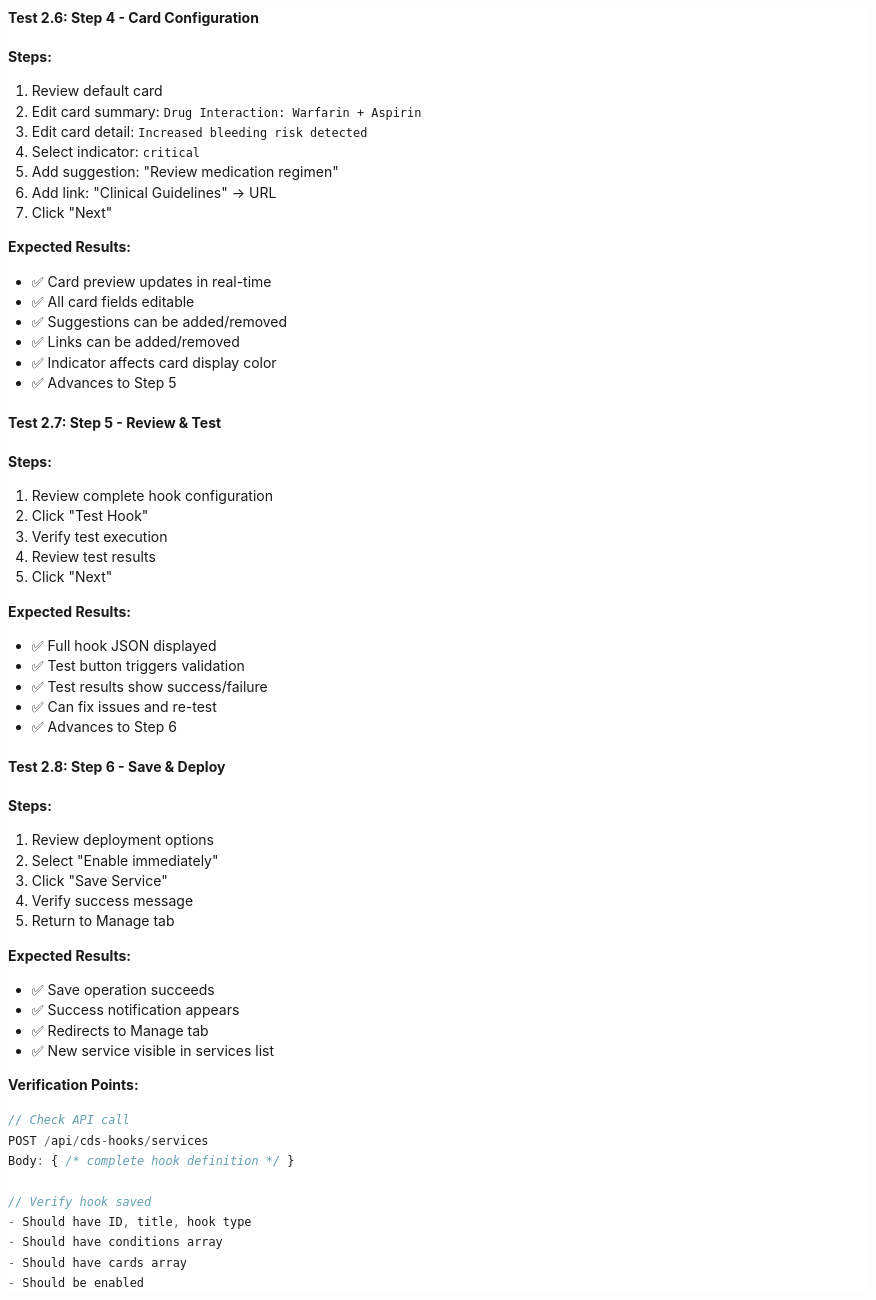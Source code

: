 #### Test 2.6: Step 4 - Card Configuration
**Steps:**
1. Review default card
2. Edit card summary: `Drug Interaction: Warfarin + Aspirin`
3. Edit card detail: `Increased bleeding risk detected`
4. Select indicator: `critical`
5. Add suggestion: "Review medication regimen"
6. Add link: "Clinical Guidelines" → URL
7. Click "Next"

**Expected Results:**
- ✅ Card preview updates in real-time
- ✅ All card fields editable
- ✅ Suggestions can be added/removed
- ✅ Links can be added/removed
- ✅ Indicator affects card display color
- ✅ Advances to Step 5

#### Test 2.7: Step 5 - Review & Test
**Steps:**
1. Review complete hook configuration
2. Click "Test Hook"
3. Verify test execution
4. Review test results
5. Click "Next"

**Expected Results:**
- ✅ Full hook JSON displayed
- ✅ Test button triggers validation
- ✅ Test results show success/failure
- ✅ Can fix issues and re-test
- ✅ Advances to Step 6

#### Test 2.8: Step 6 - Save & Deploy
**Steps:**
1. Review deployment options
2. Select "Enable immediately"
3. Click "Save Service"
4. Verify success message
5. Return to Manage tab

**Expected Results:**
- ✅ Save operation succeeds
- ✅ Success notification appears
- ✅ Redirects to Manage tab
- ✅ New service visible in services list

**Verification Points:**
```javascript
// Check API call
POST /api/cds-hooks/services
Body: { /* complete hook definition */ }

// Verify hook saved
- Should have ID, title, hook type
- Should have conditions array
- Should have cards array
- Should be enabled
```
